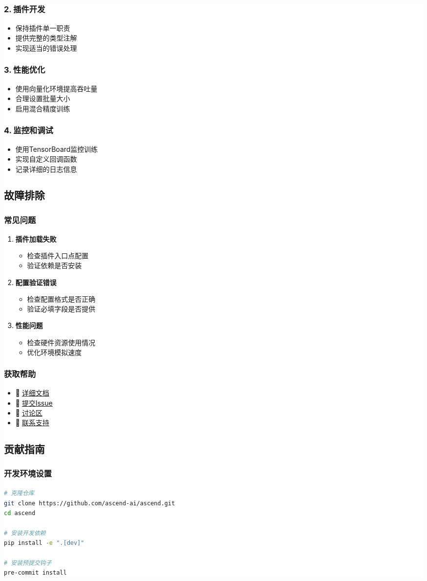 ### 2. 插件开发
- 保持插件单一职责
- 提供完整的类型注解
- 实现适当的错误处理

### 3. 性能优化
- 使用向量化环境提高吞吐量
- 合理设置批量大小
- 启用混合精度训练

### 4. 监控和调试
- 使用TensorBoard监控训练
- 实现自定义回调函数
- 记录详细的日志信息

## 故障排除

### 常见问题

1. **插件加载失败**
   - 检查插件入口点配置
   - 验证依赖是否安装

2. **配置验证错误**
   - 检查配置格式是否正确
   - 验证必填字段是否提供

3. **性能问题**
   - 检查硬件资源使用情况
   - 优化环境模拟速度

### 获取帮助

- 📖 [详细文档](https://ascend-ai.github.io/ascend)
- 🐛 [提交Issue](https://github.com/ascend-ai/ascend/issues)
- 💬 [讨论区](https://github.com/ascend-ai/ascend/discussions)
- 📧 [联系支持](mailto:support@ascend.ai)

## 贡献指南

### 开发环境设置

```bash
# 克隆仓库
git clone https://github.com/ascend-ai/ascend.git
cd ascend

# 安装开发依赖
pip install -e ".[dev]"

# 安装预提交钩子
pre-commit install
```
